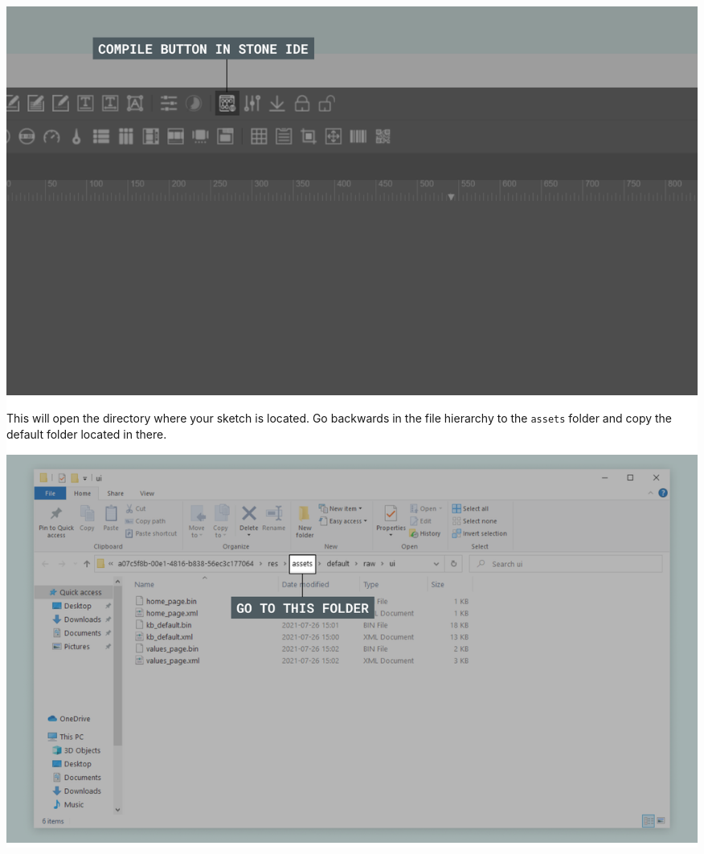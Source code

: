 ![Compile button in the Stone Designer](assets/HMI_PMC_stone_compile.png)

This will open the directory where your sketch is located. Go backwards in the file hierarchy to the `assets` folder and copy the default folder located in there.

![The window that opens when compile is pressed](assets/HMI_PMC_folder_structure.png)
